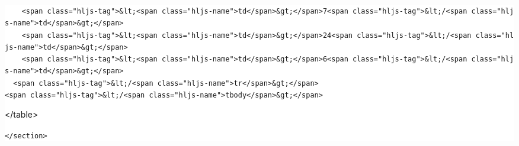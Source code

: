         <span class="hljs-tag">&lt;<span class="hljs-name">td</span>&gt;</span>7<span class="hljs-tag">&lt;/<span class="hljs-name">td</span>&gt;</span>
        <span class="hljs-tag">&lt;<span class="hljs-name">td</span>&gt;</span>24<span class="hljs-tag">&lt;/<span class="hljs-name">td</span>&gt;</span>
        <span class="hljs-tag">&lt;<span class="hljs-name">td</span>&gt;</span>6<span class="hljs-tag">&lt;/<span class="hljs-name">td</span>&gt;</span>
      <span class="hljs-tag">&lt;/<span class="hljs-name">tr</span>&gt;</span>
    <span class="hljs-tag">&lt;/<span class="hljs-name">tbody</span>&gt;</span>
  <span class="hljs-tag">&lt;/<span class="hljs-name">table</span>&gt;</span>
</code></pre>


    </section>

  </section>
          </div>
        </div>
      
</div>
<script>
  var SkipToConfig = {
    settings: {
      skipTo: {
        displayOption: 'popup',
        attachElement: '#site-header',
        colorTheme: 'aria'
      }
    }
  };
</script>
<script src="/assets/skipto.min.js"></script>
